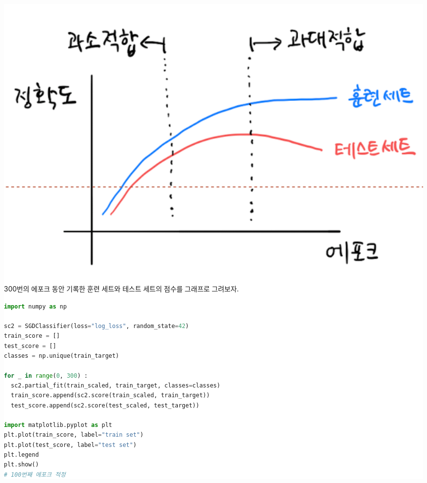 <img src="../assets/images/learn/5-10.png" />

300번의 에포크 동안 기록한 훈련 세트와 테스트 세트의 점수를 그래프로 그려보자.

```python
import numpy as np

sc2 = SGDClassifier(loss="log_loss", random_state=42)
train_score = []
test_score = []
classes = np.unique(train_target)

for _ in range(0, 300) :
  sc2.partial_fit(train_scaled, train_target, classes=classes)
  train_score.append(sc2.score(train_scaled, train_target))
  test_score.append(sc2.score(test_scaled, test_target))

import matplotlib.pyplot as plt
plt.plot(train_score, label="train set")
plt.plot(test_score, label="test set")
plt.legend
plt.show()
# 100번째 에포크 적정
```
